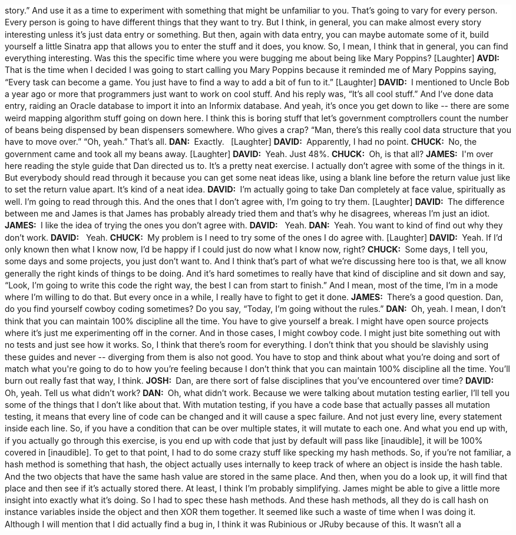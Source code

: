 story.” And use it as a time to experiment with something that might be unfamiliar to you. That’s going to vary for every person. Every person is going to have different things that they want to try. But I think, in general, you can make almost every story interesting unless it’s just data entry or something. But then, again with data entry, you can maybe automate some of it, build yourself a little Sinatra app that allows you to enter the stuff and it does, you know. So, I mean, I think that in general, you can find everything interesting. Was this the specific time where you were bugging me about being like Mary Poppins? [Laughter] **AVDI:&nbsp;** That is the time when I decided I was going to start calling you Mary Poppins because it reminded me of Mary Poppins saying, “Every task can become a game. You just have to find a way to add a bit of fun to it.” [Laughter] **DAVID:&nbsp;** I mentioned to Uncle Bob a year ago or more that programmers just want to work on cool stuff. And his reply was, “It’s all cool stuff.” And I’ve done data entry, raiding an Oracle database to import it into an Informix database. And yeah, it’s once you get down to like -- there are some weird mapping algorithm stuff going on down here. I think this is boring stuff that let’s government comptrollers count the number of beans being dispensed by bean dispensers somewhere. Who gives a crap? “Man, there’s this really cool data structure that you have to move over.” “Oh, yeah.” That’s all. **DAN:&nbsp;** Exactly. **&nbsp;** [Laughter] **DAVID:&nbsp;** Apparently, I had no point. **CHUCK:&nbsp;** No, the government came and took all my beans away. [Laughter] **DAVID:&nbsp;** Yeah. Just 48%. **CHUCK:&nbsp;** Oh, is that all? **JAMES:&nbsp;** I'm over here reading the style guide that Dan directed us to. It’s a pretty neat exercise. I actually don’t agree with some of the things in it. But everybody should read through it because you can get some neat ideas like, using a blank line before the return value just like to set the return value apart. It’s kind of a neat idea. **DAVID:&nbsp;** I’m actually going to take Dan completely at face value, spiritually as well. I’m going to read through this. And the ones that I don’t agree with, I’m going to try them. [Laughter] **DAVID:&nbsp;** The difference between me and James is that James has probably already tried them and that’s why he disagrees, whereas I’m just an idiot. **JAMES:&nbsp;** I like the idea of trying the ones you don’t agree with. **DAVID:** &nbsp; Yeah. **DAN:&nbsp;** Yeah. You want to kind of find out why they don’t work. **DAVID:** &nbsp; Yeah. **CHUCK:&nbsp;** My problem is I need to try some of the ones I do agree with. [Laughter] **DAVID:&nbsp;** Yeah. If I’d only known then what I know now, I’d be happy if I could just do now what I know now, right? **CHUCK:&nbsp;** Some days, I tell you, some days and some projects, you just don’t want to. And I think that’s part of what we’re discussing here too is that, we all know generally the right kinds of things to be doing. And it’s hard sometimes to really have that kind of discipline and sit down and say, “Look, I’m going to write this code the right way, the best I can from start to finish.” And I mean, most of the time, I’m in a mode where I’m willing to do that. But every once in a while, I really have to fight to get it done. **JAMES:&nbsp;** There’s a good question. Dan, do you find yourself cowboy coding sometimes? Do you say, “Today, I’m going without the rules.” **DAN:&nbsp;** Oh, yeah. I mean, I don’t think that you can maintain 100% discipline all the time. You have to give yourself a break. I might have open source projects where it’s just me experimenting off in the corner. And in those cases, I might cowboy code. I might just bite something out with no tests and just see how it works. So, I think that there’s room for everything. I don’t think that you should be slavishly using these guides and never -- diverging from them is also not good. You have to stop and think about what you’re doing and sort of match what you're going to do to how you’re feeling because I don’t think that you can maintain 100% discipline all the time. You’ll burn out really fast that way, I think. **JOSH:&nbsp;** Dan, are there sort of false disciplines that you’ve encountered over time? **DAVID:** &nbsp; Oh, yeah. Tell us what didn’t work? **DAN:&nbsp;** Oh, what didn’t work. Because we were talking about mutation testing earlier, I’ll tell you some of the things that I don’t like about that. With mutation testing, if you have a code base that actually passes all mutation testing, it means that every line of code can be changed and it will cause a spec failure. And not just every line, every statement inside each line. So, if you have a condition that can be over multiple states, it will mutate to each one. And what you end up with, if you actually go through this exercise, is you end up with code that just by default will pass like [inaudible], it will be 100% covered in [inaudible]. To get to that point, I had to do some crazy stuff like specking my hash methods. So, if you’re not familiar, a hash method is something that hash, the object actually uses internally to keep track of where an object is inside the hash table. And the two objects that have the same hash value are stored in the same place. And then, when you do a look up, it will find that place and then see if it’s actually stored there. At least, I think I’m probably simplifying. James might be able to give a little more insight into exactly what it’s doing. So I had to spec these hash methods. And these hash methods, all they do is call hash on instance variables inside the object and then XOR them together. It seemed like such a waste of time when I was doing it. Although I will mention that I did actually find a bug in, I think it was Rubinious or JRuby because of this. It wasn’t all a
